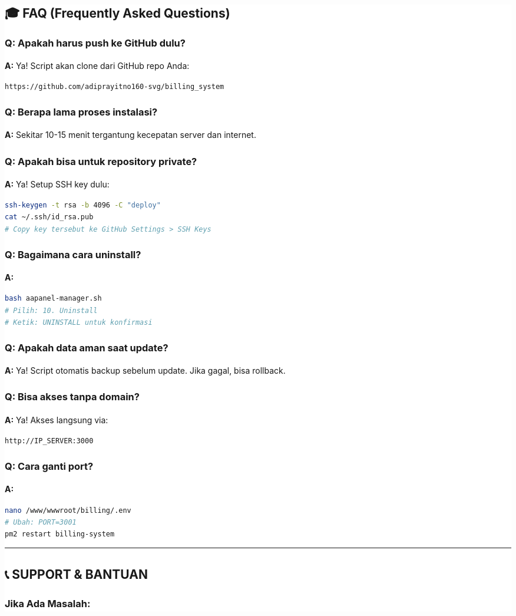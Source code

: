 
## 🎓 FAQ (Frequently Asked Questions)

### Q: Apakah harus push ke GitHub dulu?
**A:** Ya! Script akan clone dari GitHub repo Anda:
```
https://github.com/adiprayitno160-svg/billing_system
```

### Q: Berapa lama proses instalasi?
**A:** Sekitar 10-15 menit tergantung kecepatan server dan internet.

### Q: Apakah bisa untuk repository private?
**A:** Ya! Setup SSH key dulu:
```bash
ssh-keygen -t rsa -b 4096 -C "deploy"
cat ~/.ssh/id_rsa.pub
# Copy key tersebut ke GitHub Settings > SSH Keys
```

### Q: Bagaimana cara uninstall?
**A:** 
```bash
bash aapanel-manager.sh
# Pilih: 10. Uninstall
# Ketik: UNINSTALL untuk konfirmasi
```

### Q: Apakah data aman saat update?
**A:** Ya! Script otomatis backup sebelum update. Jika gagal, bisa rollback.

### Q: Bisa akses tanpa domain?
**A:** Ya! Akses langsung via:
```
http://IP_SERVER:3000
```

### Q: Cara ganti port?
**A:**
```bash
nano /www/wwwroot/billing/.env
# Ubah: PORT=3001
pm2 restart billing-system
```

---

## 📞 SUPPORT & BANTUAN

### Jika Ada Masalah:
